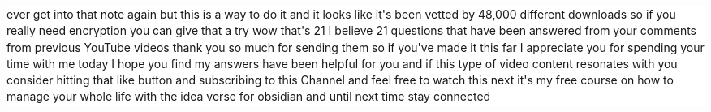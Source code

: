 ever get into that note again but this is a way to do it and it looks like it's been vetted by 48,000 different downloads so if you really need encryption you can give that a try wow that's 21 I believe 21 questions that have been answered from your comments from previous YouTube videos thank you so much for sending them so if you've made it this far I appreciate you for spending your time with me today I hope you find my answers have been helpful for you and if this type of video content resonates with you consider hitting that like button and subscribing to this Channel and feel free to watch this next it's my free course on how to manage your whole life with the idea verse for obsidian and until next time stay connected
